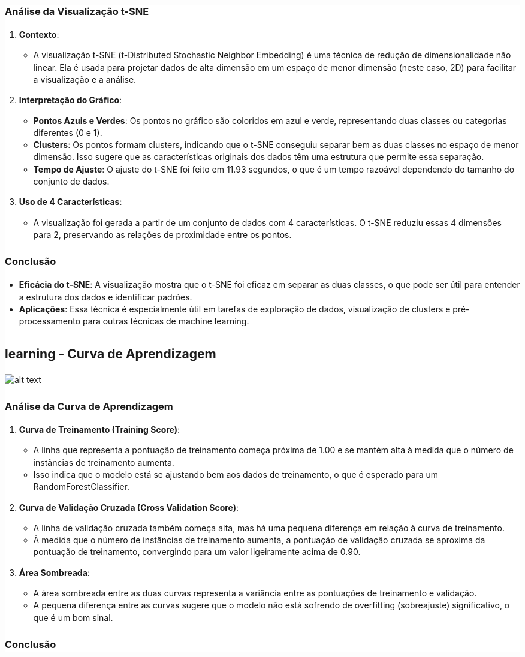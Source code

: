 ### Análise da Visualização t-SNE

1. **Contexto**:
   - A visualização t-SNE (t-Distributed Stochastic Neighbor Embedding) é uma técnica de redução de dimensionalidade não linear. Ela é usada para projetar dados de alta dimensão em um espaço de menor dimensão (neste caso, 2D) para facilitar a visualização e a análise.

2. **Interpretação do Gráfico**:
   - **Pontos Azuis e Verdes**: Os pontos no gráfico são coloridos em azul e verde, representando duas classes ou categorias diferentes (0 e 1).
   - **Clusters**: Os pontos formam clusters, indicando que o t-SNE conseguiu separar bem as duas classes no espaço de menor dimensão. Isso sugere que as características originais dos dados têm uma estrutura que permite essa separação.
   - **Tempo de Ajuste**: O ajuste do t-SNE foi feito em 11.93 segundos, o que é um tempo razoável dependendo do tamanho do conjunto de dados.

3. **Uso de 4 Características**:
   - A visualização foi gerada a partir de um conjunto de dados com 4 características. O t-SNE reduziu essas 4 dimensões para 2, preservando as relações de proximidade entre os pontos.

### Conclusão

- **Eficácia do t-SNE**: A visualização mostra que o t-SNE foi eficaz em separar as duas classes, o que pode ser útil para entender a estrutura dos dados e identificar padrões.
- **Aplicações**: Essa técnica é especialmente útil em tarefas de exploração de dados, visualização de clusters e pré-processamento para outras técnicas de machine learning.

## learning - Curva de Aprendizagem

![alt text](<model/learning - Curva de Aprendizagem.png>)

### Análise da Curva de Aprendizagem

1. **Curva de Treinamento (Training Score)**:
   - A linha que representa a pontuação de treinamento começa próxima de 1.00 e se mantém alta à medida que o número de instâncias de treinamento aumenta.
   - Isso indica que o modelo está se ajustando bem aos dados de treinamento, o que é esperado para um RandomForestClassifier.

2. **Curva de Validação Cruzada (Cross Validation Score)**:
   - A linha de validação cruzada também começa alta, mas há uma pequena diferença em relação à curva de treinamento.
   - À medida que o número de instâncias de treinamento aumenta, a pontuação de validação cruzada se aproxima da pontuação de treinamento, convergindo para um valor ligeiramente acima de 0.90.

3. **Área Sombreada**:
   - A área sombreada entre as duas curvas representa a variância entre as pontuações de treinamento e validação.
   - A pequena diferença entre as curvas sugere que o modelo não está sofrendo de overfitting (sobreajuste) significativo, o que é um bom sinal.

### Conclusão
